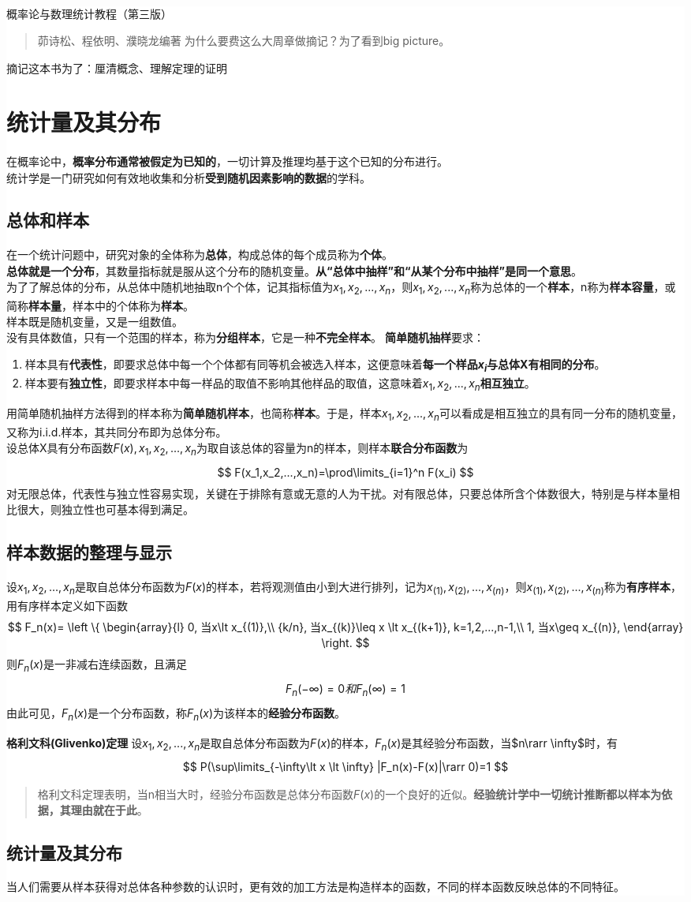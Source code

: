  概率论与数理统计教程（第三版）
> 茆诗松、程依明、濮晓龙编著
> 为什么要费这么大周章做摘记？为了看到big picture。

摘记这本书为了：厘清概念、理解定理的证明

# 统计量及其分布

在概率论中，**概率分布通常被假定为已知的**，一切计算及推理均基于这个已知的分布进行。  
统计学是一门研究如何有效地收集和分析**受到随机因素影响的数据**的学科。

## 总体和样本

在一个统计问题中，研究对象的全体称为**总体**，构成总体的每个成员称为**个体**。  
**总体就是一个分布**，其数量指标就是服从这个分布的随机变量。**从“总体中抽样”和“从某个分布中抽样”是同一个意思**。  
为了了解总体的分布，从总体中随机地抽取n个个体，记其指标值为$x_1,x_2,...,x_n$，则$x_1,x_2,...,x_n$称为总体的一个**样本**，n称为**样本容量**，或简称**样本量**，样本中的个体称为**样本**。  
样本既是随机变量，又是一组数值。  
没有具体数值，只有一个范围的样本，称为**分组样本**，它是一种**不完全样本**。
**简单随机抽样**要求：

1. 样本具有**代表性**，即要求总体中每一个个体都有同等机会被选入样本，这便意味着**每一个样品$x_i$与总体X有相同的分布**。
2. 样本要有**独立性**，即要求样本中每一样品的取值不影响其他样品的取值，这意味着$x_1,x_2,...,x_n$**相互独立**。  

用简单随机抽样方法得到的样本称为**简单随机样本**，也简称**样本**。于是，样本$x_1,x_2,...,x_n$可以看成是相互独立的具有同一分布的随机变量，又称为i.i.d.样本，其共同分布即为总体分布。  
设总体X具有分布函数$F(x),x_1,x_2,...,x_n$为取自该总体的容量为n的样本，则样本**联合分布函数**为$$
F(x_1,x_2,...,x_n)=\prod\limits_{i=1}^n F(x_i)
$$对无限总体，代表性与独立性容易实现，关键在于排除有意或无意的人为干扰。对有限总体，只要总体所含个体数很大，特别是与样本量相比很大，则独立性也可基本得到满足。

## 样本数据的整理与显示

设$x_1,x_2,...,x_n$是取自总体分布函数为$F(x)$的样本，若将观测值由小到大进行排列，记为$x_{(1)},x_{(2)},...,x_{(n)}$，则$x_{(1)},x_{(2)},...,x_{(n)}$称为**有序样本**，用有序样本定义如下函数$$
F_n(x)= \left \{ \begin{array}{l}
    0, 当x\lt x_{(1)},\\
    {k/n}, 当x_{(k)}\leq x \lt x_{(k+1)}, k=1,2,...,n-1,\\
    1, 当x\geq x_{(n)},
\end{array}  \right.
$$则$F_n(x)$是一非减右连续函数，且满足$$
F_n(-\infty) = 0和F_n(\infty)=1
$$由此可见，$F_n(x)$是一个分布函数，称$F_n(x)$为该样本的**经验分布函数**。

**格利文科(Glivenko)定理**
设$x_1,x_2,...,x_n$是取自总体分布函数为$F(x)$的样本，$F_n(x)$是其经验分布函数，当$n\rarr \infty$时，有$$
P(\sup\limits_{-\infty\lt x \lt \infty} |F_n(x)-F(x)|\rarr 0)=1
$$
> 格利文科定理表明，当n相当大时，经验分布函数是总体分布函数$F(x)$的一个良好的近似。**经验统计学中一切统计推断都以样本为依据，其理由就在于此**。

## 统计量及其分布

当人们需要从样本获得对总体各种参数的认识时，更有效的加工方法是构造样本的函数，不同的样本函数反映总体的不同特征。  
